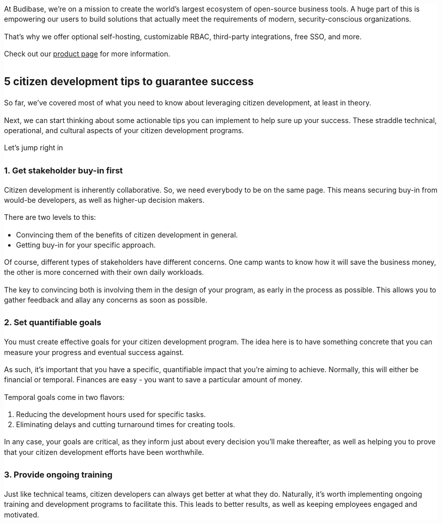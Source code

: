 At Budibase, we’re on a mission to create the world’s largest ecosystem of open-source business tools. A huge part of this is empowering our users to build solutions that actually meet the requirements of modern, security-conscious organizations.

That’s why we offer optional self-hosting, customizable RBAC, third-party integrations, free SSO, and more.

Check out our [product page](https://budibase.com/product) for more information.

## 5 citizen development tips to guarantee success

So far, we’ve covered most of what you need to know about leveraging citizen development, at least in theory.

Next, we can start thinking about some actionable tips you can implement to help sure up your success. These straddle technical, operational, and cultural aspects of your citizen development programs.

Let’s jump right in

### 1. Get stakeholder buy-in first

Citizen development is inherently collaborative. So, we need everybody to be on the same page. This means securing buy-in from would-be developers, as well as higher-up decision makers.

There are two levels to this:

* Convincing them of the benefits of citizen development in general.
* Getting buy-in for your specific approach.

Of course, different types of stakeholders have different concerns. One camp wants to know how it will save the business money, the other is more concerned with their own daily workloads.

The key to convincing both is involving them in the design of your program, as early in the process as possible. This allows you to gather feedback and allay any concerns as soon as possible.

### 2. Set quantifiable goals

You must create effective goals for your citizen development program. The idea here is to have something concrete that you can measure your progress and eventual success against.

As such, it’s important that you have a specific, quantifiable impact that you’re aiming to achieve. Normally, this will either be financial or temporal. Finances are easy - you want to save a particular amount of money.

Temporal goals come in two flavors:

1. Reducing the development hours used for specific tasks.
2. Eliminating delays and cutting turnaround times for creating tools.

In any case, your goals are critical, as they inform just about every decision you’ll make thereafter, as well as helping you to prove that your citizen development efforts have been worthwhile.

### 3. Provide ongoing training

Just like technical teams, citizen developers can always get better at what they do. Naturally, it’s worth implementing ongoing training and development programs to facilitate this. This leads to better results, as well as keeping employees engaged and motivated.
